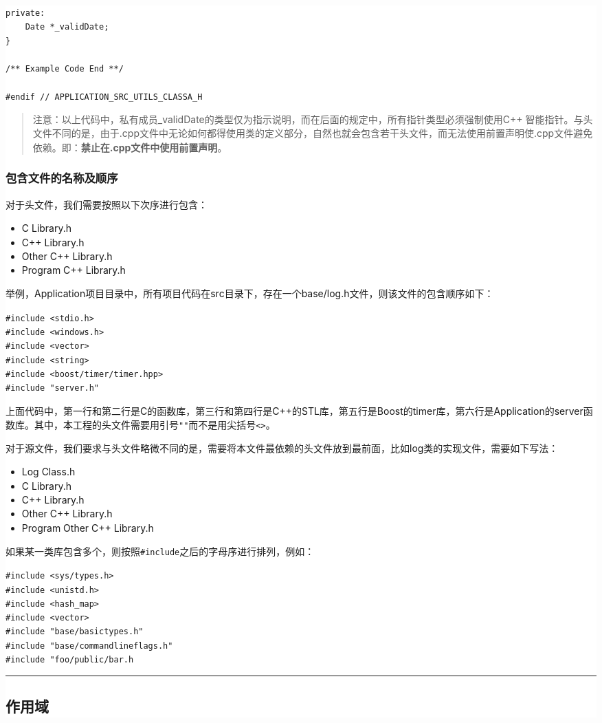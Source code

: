 ```
private:
    Date *_validDate;
}

/** Example Code End **/

#endif // APPLICATION_SRC_UTILS_CLASSA_H
```

> 注意：以上代码中，私有成员_validDate的类型仅为指示说明，而在后面的规定中，所有指针类型必须强制使用C++ 智能指针。与头文件不同的是，由于.cpp文件中无论如何都得使用类的定义部分，自然也就会包含若干头文件，而无法使用前置声明使.cpp文件避免依赖。即：**禁止在.cpp文件中使用前置声明**。

### 包含文件的名称及顺序

对于头文件，我们需要按照以下次序进行包含：
+ C Library.h
+ C++ Library.h
+ Other C++ Library.h
+ Program C++ Library.h

举例，Application项目目录中，所有项目代码在src目录下，存在一个base/log.h文件，则该文件的包含顺序如下：
```
#include <stdio.h>
#include <windows.h>
#include <vector>
#include <string>
#include <boost/timer/timer.hpp>
#include "server.h"
```
上面代码中，第一行和第二行是C的函数库，第三行和第四行是C++的STL库，第五行是Boost的timer库，第六行是Application的server函数库。其中，本工程的头文件需要用引号`""`而不是用尖括号`<>`。

对于源文件，我们要求与头文件略微不同的是，需要将本文件最依赖的头文件放到最前面，比如log类的实现文件，需要如下写法：
+ Log Class.h
+ C Library.h
+ C++ Library.h
+ Other C++ Library.h
+ Program Other C++ Library.h

如果某一类库包含多个，则按照`#include`之后的字母序进行排列，例如：
```
#include <sys/types.h>
#include <unistd.h>
#include <hash_map>
#include <vector>
#include "base/basictypes.h"
#include "base/commandlineflags.h"
#include "foo/public/bar.h
```

---

## 作用域
